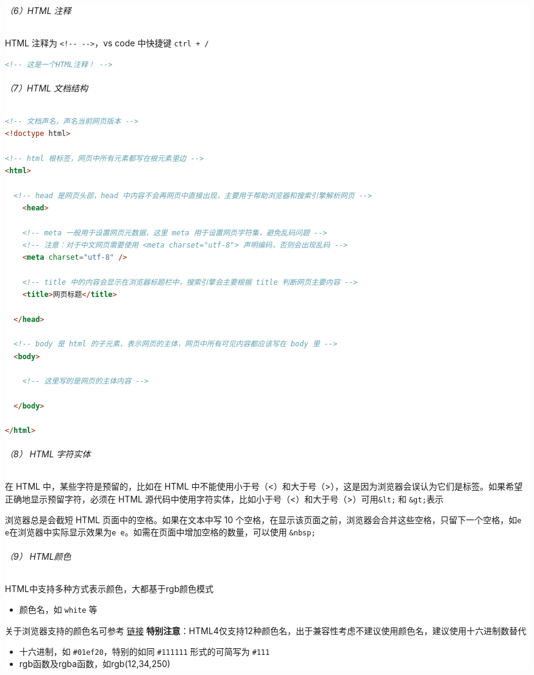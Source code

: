 ###### （6）HTML 注释
HTML 注释为 `<!-- -->`，vs code 中快捷键 `ctrl + /`
```html
<!-- 这是一个HTML注释！ -->
```

###### （7）HTML 文档结构
```html
<!-- 文档声名，声名当前网页版本 -->
<!doctype html>			

<!-- html 根标签，网页中所有元素都写在根元素里边 -->
<html>
  
  <!-- head 是网页头部，head 中内容不会再网页中直接出现，主要用于帮助浏览器和搜索引擎解析网页 -->
	<head>
    
    <!-- meta 一般用于设置网页元数据，这里 meta 用于设置网页字符集，避免乱码问题 -->
    <!-- 注意：对于中文网页需要使用 <meta charset="utf-8"> 声明编码，否则会出现乱码 -->
    <meta charset="utf-8" />
      
    <!-- title 中的内容会显示在浏览器标题栏中，搜索引擎会主要根据 title 判断网页主要内容 -->
    <title>网页标题</title>
    
  </head>
  
  <!-- body 是 html 的子元素，表示网页的主体，网页中所有可见内容都应该写在 body 里 --> 
  <body>
    
    <!-- 这里写的是网页的主体内容 -->
    
  </body>
  
</html>
```

###### （8） HTML 字符实体


在 HTML 中，某些字符是预留的，比如在 HTML 中不能使用小于号（<）和大于号（>），这是因为浏览器会误认为它们是标签。如果希望正确地显示预留字符，必须在 HTML 源代码中使用字符实体，比如小于号（<）和大于号（>）可用`&lt;` 和 `&gt;`表示

浏览器总是会截短 HTML 页面中的空格。如果在文本中写 10 个空格，在显示该页面之前，浏览器会合并这些空格，只留下一个空格，如`e        e`在浏览器中实际显示效果为`e e`。如需在页面中增加空格的数量，可以使用 `&nbsp;` 

###### （9） HTML颜色
HTML中支持多种方式表示颜色，大都基于rgb颜色模式

- 颜色名，如 `white` 等

关于浏览器支持的颜色名可参考 [链接](https://www.w3school.com.cn/html/html_colornames.asp)
**特别注意**：HTML4仅支持12种颜色名，出于兼容性考虑不建议使用颜色名，建议使用十六进制数替代

- 十六进制，如 `#01ef20`，特别的如同 `#111111` 形式的可简写为 `#111`
- rgb函数及rgba函数，如rgb(12,34,250) 
